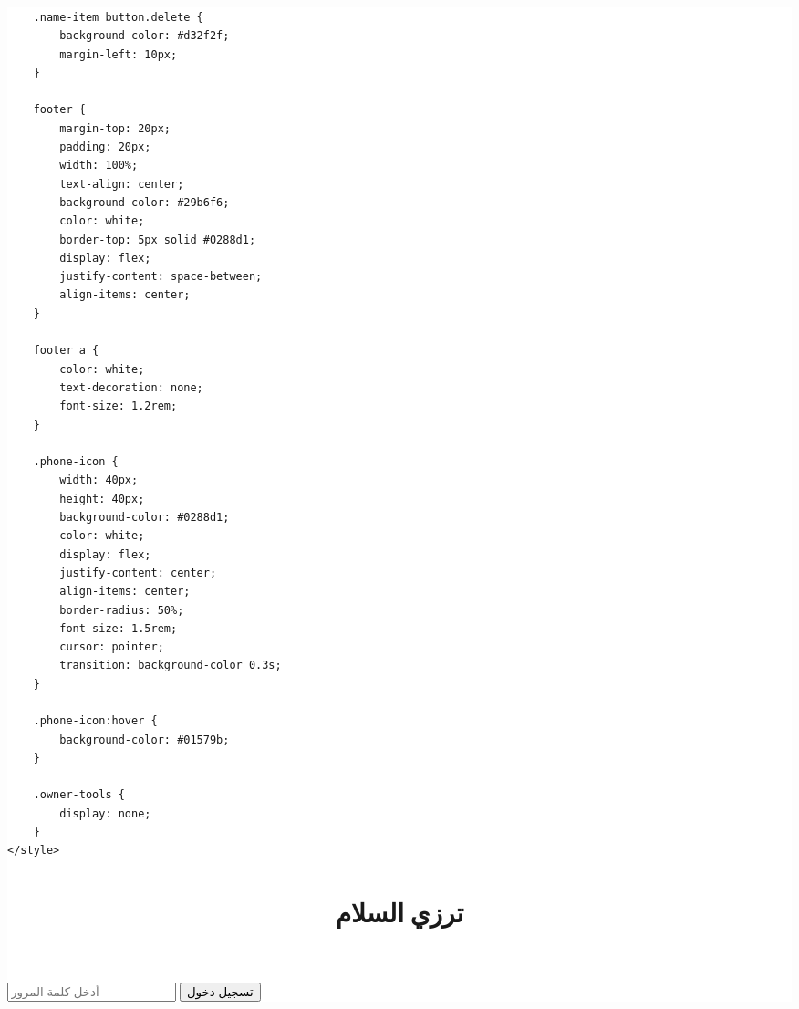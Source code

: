         .name-item button.delete {
            background-color: #d32f2f;
            margin-left: 10px;
        }

        footer {
            margin-top: 20px;
            padding: 20px;
            width: 100%;
            text-align: center;
            background-color: #29b6f6;
            color: white;
            border-top: 5px solid #0288d1;
            display: flex;
            justify-content: space-between;
            align-items: center;
        }

        footer a {
            color: white;
            text-decoration: none;
            font-size: 1.2rem;
        }

        .phone-icon {
            width: 40px;
            height: 40px;
            background-color: #0288d1;
            color: white;
            display: flex;
            justify-content: center;
            align-items: center;
            border-radius: 50%;
            font-size: 1.5rem;
            cursor: pointer;
            transition: background-color 0.3s;
        }

        .phone-icon:hover {
            background-color: #01579b;
        }

        .owner-tools {
            display: none;
        }
    </style>
</head>
<body>

<header>
    <h1>ترزي السلام</h1>
</header>

<div class="container">
    <!-- قسم تسجيل الدخول للمالك -->
    <div class="login-section">
        <input type="password" id="passwordInput" placeholder="أدخل كلمة المرور">
        <button onclick="login()">تسجيل دخول</button>
    </div>
